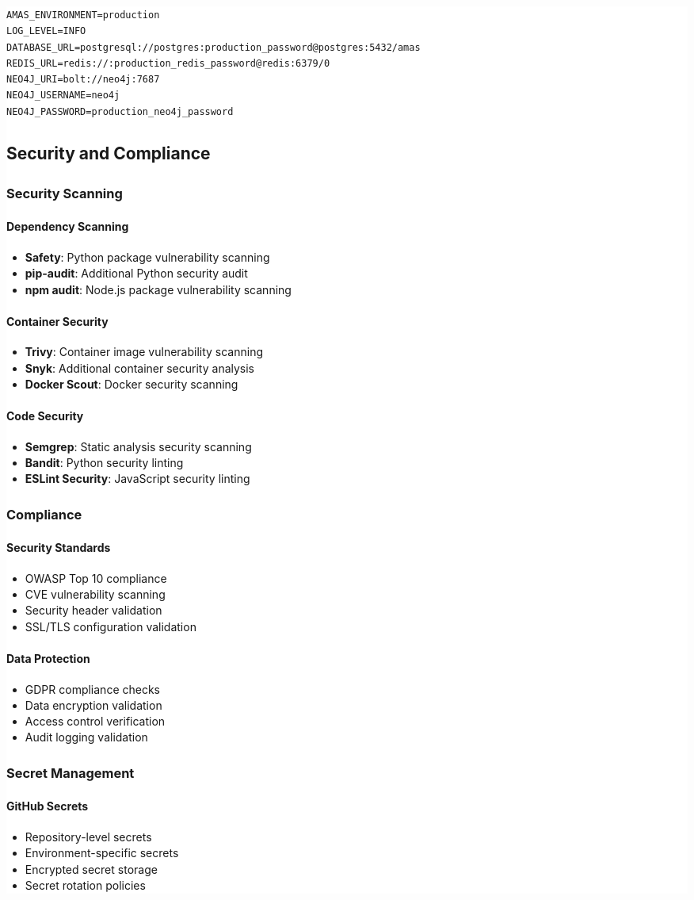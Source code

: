 ```env
AMAS_ENVIRONMENT=production
LOG_LEVEL=INFO
DATABASE_URL=postgresql://postgres:production_password@postgres:5432/amas
REDIS_URL=redis://:production_redis_password@redis:6379/0
NEO4J_URI=bolt://neo4j:7687
NEO4J_USERNAME=neo4j
NEO4J_PASSWORD=production_neo4j_password
```

## Security and Compliance

### Security Scanning

#### Dependency Scanning

- **Safety**: Python package vulnerability scanning
- **pip-audit**: Additional Python security audit
- **npm audit**: Node.js package vulnerability scanning

#### Container Security

- **Trivy**: Container image vulnerability scanning
- **Snyk**: Additional container security analysis
- **Docker Scout**: Docker security scanning

#### Code Security

- **Semgrep**: Static analysis security scanning
- **Bandit**: Python security linting
- **ESLint Security**: JavaScript security linting

### Compliance

#### Security Standards

- OWASP Top 10 compliance
- CVE vulnerability scanning
- Security header validation
- SSL/TLS configuration validation

#### Data Protection

- GDPR compliance checks
- Data encryption validation
- Access control verification
- Audit logging validation

### Secret Management

#### GitHub Secrets

- Repository-level secrets
- Environment-specific secrets
- Encrypted secret storage
- Secret rotation policies
